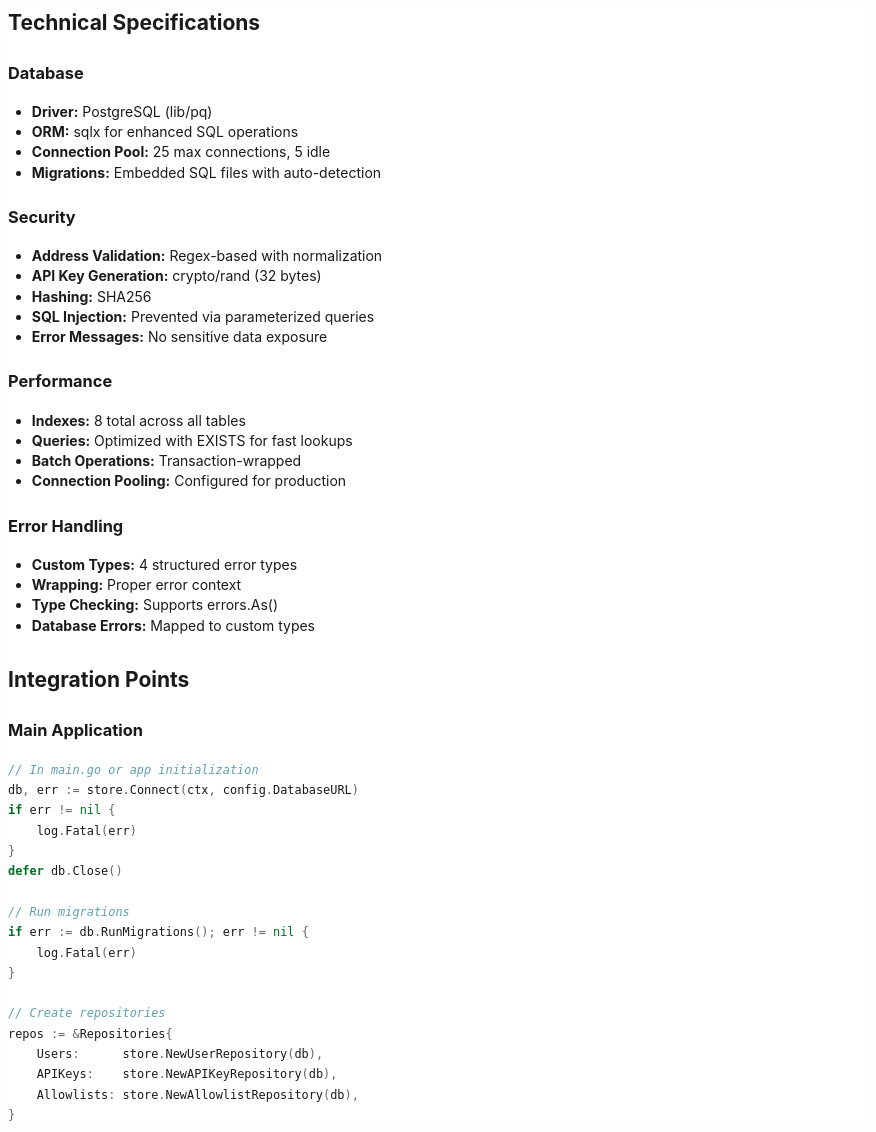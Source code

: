 ## Technical Specifications

### Database
- **Driver:** PostgreSQL (lib/pq)
- **ORM:** sqlx for enhanced SQL operations
- **Connection Pool:** 25 max connections, 5 idle
- **Migrations:** Embedded SQL files with auto-detection

### Security
- **Address Validation:** Regex-based with normalization
- **API Key Generation:** crypto/rand (32 bytes)
- **Hashing:** SHA256
- **SQL Injection:** Prevented via parameterized queries
- **Error Messages:** No sensitive data exposure

### Performance
- **Indexes:** 8 total across all tables
- **Queries:** Optimized with EXISTS for fast lookups
- **Batch Operations:** Transaction-wrapped
- **Connection Pooling:** Configured for production

### Error Handling
- **Custom Types:** 4 structured error types
- **Wrapping:** Proper error context
- **Type Checking:** Supports errors.As()
- **Database Errors:** Mapped to custom types

## Integration Points

### Main Application
```go
// In main.go or app initialization
db, err := store.Connect(ctx, config.DatabaseURL)
if err != nil {
    log.Fatal(err)
}
defer db.Close()

// Run migrations
if err := db.RunMigrations(); err != nil {
    log.Fatal(err)
}

// Create repositories
repos := &Repositories{
    Users:      store.NewUserRepository(db),
    APIKeys:    store.NewAPIKeyRepository(db),
    Allowlists: store.NewAllowlistRepository(db),
}
```
